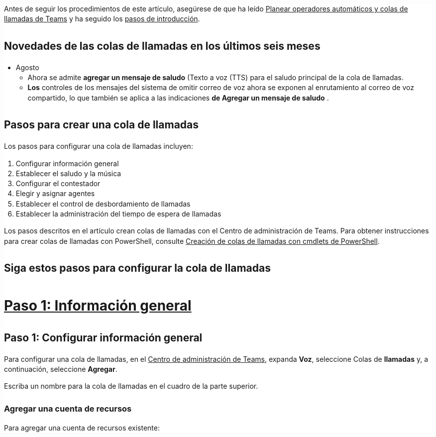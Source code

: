 Antes de seguir los procedimientos de este artículo, asegúrese de que ha leído [Planear operadores automáticos y colas de llamadas de Teams](plan-auto-attendant-call-queue.md) y ha seguido los [pasos de introducción](plan-auto-attendant-call-queue.md#getting-started).

## <a name="whats-new-for-call-queues-in-the-past-six-months"></a>Novedades de las colas de llamadas en los últimos seis meses

- Agosto
  - Ahora se admite **agregar un mensaje de saludo** (Texto a voz (TTS) para el saludo principal de la cola de llamadas.
  - **Los** controles de los mensajes del sistema de omitir correo de voz ahora se exponen al enrutamiento al correo de voz compartido, lo que también se aplica a las indicaciones **de Agregar un mensaje de saludo** .

## <a name="steps-to-create-a-call-queue"></a>Pasos para crear una cola de llamadas

Los pasos para configurar una cola de llamadas incluyen:

1. Configurar información general
1. Establecer el saludo y la música
1. Configurar el contestador
1. Elegir y asignar agentes
1. Establecer el control de desbordamiento de llamadas
1. Establecer la administración del tiempo de espera de llamadas

Los pasos descritos en el artículo crean colas de llamadas con el Centro de administración de Teams. Para obtener instrucciones para crear colas de llamadas con PowerShell, consulte [Creación de colas de llamadas con cmdlets de PowerShell](create-a-phone-system-call-queue-via-cmdlets.md).

## <a name="follow-these-steps-to-set-up-your-call-queue"></a>Siga estos pasos para configurar la cola de llamadas

# <a name="step-1-general-info"></a>[Paso 1: Información general](#tab/general-info)

## <a name="step-1-set-up-general-information"></a>Paso 1: Configurar información general

Para configurar una cola de llamadas, en el [Centro de administración de Teams](https://go.microsoft.com/fwlink/p/?linkid=2066851), expanda **Voz**, seleccione Colas de **llamadas** y, a continuación, seleccione **Agregar**.

Escriba un nombre para la cola de llamadas en el cuadro de la parte superior.

### <a name="add-a-resource-account"></a>Agregar una cuenta de recursos

Para agregar una cuenta de recursos existente:
